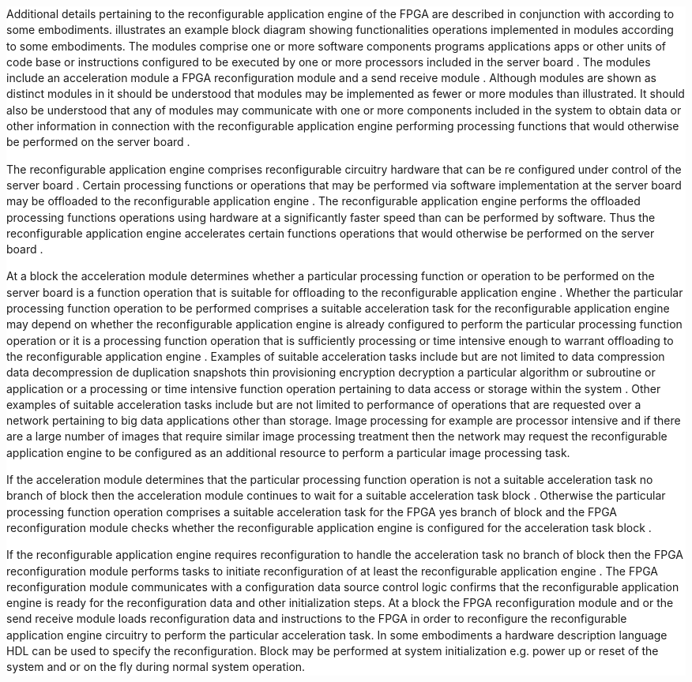Additional details pertaining to the reconfigurable application engine of the FPGA are described in conjunction with according to some embodiments. illustrates an example block diagram showing functionalities operations implemented in modules according to some embodiments. The modules comprise one or more software components programs applications apps or other units of code base or instructions configured to be executed by one or more processors included in the server board . The modules include an acceleration module a FPGA reconfiguration module and a send receive module . Although modules are shown as distinct modules in it should be understood that modules may be implemented as fewer or more modules than illustrated. It should also be understood that any of modules may communicate with one or more components included in the system to obtain data or other information in connection with the reconfigurable application engine performing processing functions that would otherwise be performed on the server board .

The reconfigurable application engine comprises reconfigurable circuitry hardware that can be re configured under control of the server board . Certain processing functions or operations that may be performed via software implementation at the server board may be offloaded to the reconfigurable application engine . The reconfigurable application engine performs the offloaded processing functions operations using hardware at a significantly faster speed than can be performed by software. Thus the reconfigurable application engine accelerates certain functions operations that would otherwise be performed on the server board .

At a block the acceleration module determines whether a particular processing function or operation to be performed on the server board is a function operation that is suitable for offloading to the reconfigurable application engine . Whether the particular processing function operation to be performed comprises a suitable acceleration task for the reconfigurable application engine may depend on whether the reconfigurable application engine is already configured to perform the particular processing function operation or it is a processing function operation that is sufficiently processing or time intensive enough to warrant offloading to the reconfigurable application engine . Examples of suitable acceleration tasks include but are not limited to data compression data decompression de duplication snapshots thin provisioning encryption decryption a particular algorithm or subroutine or application or a processing or time intensive function operation pertaining to data access or storage within the system . Other examples of suitable acceleration tasks include but are not limited to performance of operations that are requested over a network pertaining to big data applications other than storage. Image processing for example are processor intensive and if there are a large number of images that require similar image processing treatment then the network may request the reconfigurable application engine to be configured as an additional resource to perform a particular image processing task.

If the acceleration module determines that the particular processing function operation is not a suitable acceleration task no branch of block then the acceleration module continues to wait for a suitable acceleration task block . Otherwise the particular processing function operation comprises a suitable acceleration task for the FPGA yes branch of block and the FPGA reconfiguration module checks whether the reconfigurable application engine is configured for the acceleration task block .

If the reconfigurable application engine requires reconfiguration to handle the acceleration task no branch of block then the FPGA reconfiguration module performs tasks to initiate reconfiguration of at least the reconfigurable application engine . The FPGA reconfiguration module communicates with a configuration data source control logic confirms that the reconfigurable application engine is ready for the reconfiguration data and other initialization steps. At a block the FPGA reconfiguration module and or the send receive module loads reconfiguration data and instructions to the FPGA in order to reconfigure the reconfigurable application engine circuitry to perform the particular acceleration task. In some embodiments a hardware description language HDL can be used to specify the reconfiguration. Block may be performed at system initialization e.g. power up or reset of the system and or on the fly during normal system operation.
